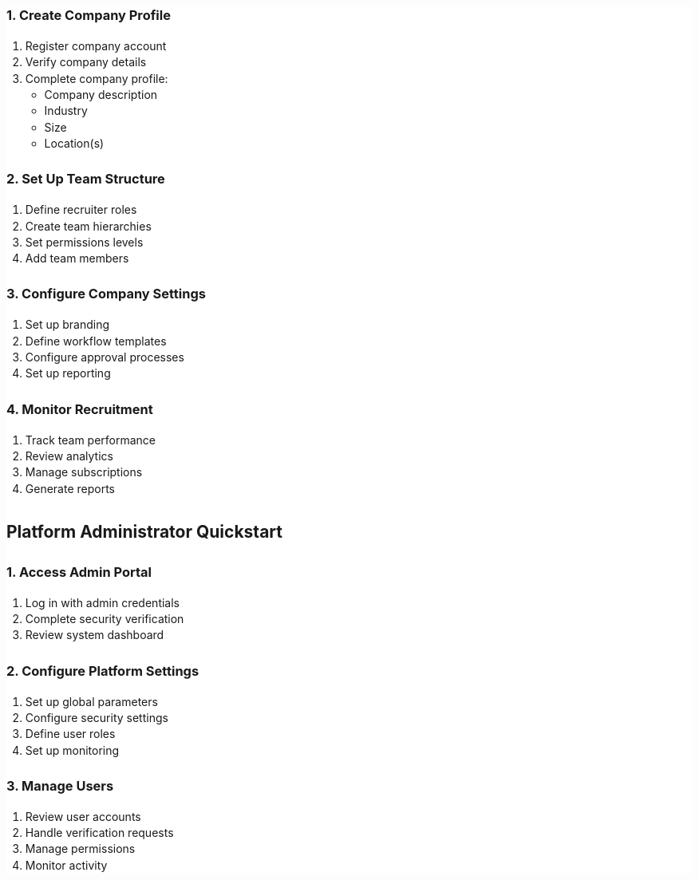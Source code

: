 ### 1. Create Company Profile

1. Register company account
2. Verify company details
3. Complete company profile:
   - Company description
   - Industry
   - Size
   - Location(s)

### 2. Set Up Team Structure

1. Define recruiter roles
2. Create team hierarchies
3. Set permissions levels
4. Add team members

### 3. Configure Company Settings

1. Set up branding
2. Define workflow templates
3. Configure approval processes
4. Set up reporting

### 4. Monitor Recruitment

1. Track team performance
2. Review analytics
3. Manage subscriptions
4. Generate reports

## Platform Administrator Quickstart

### 1. Access Admin Portal

1. Log in with admin credentials
2. Complete security verification
3. Review system dashboard

### 2. Configure Platform Settings

1. Set up global parameters
2. Configure security settings
3. Define user roles
4. Set up monitoring

### 3. Manage Users

1. Review user accounts
2. Handle verification requests
3. Manage permissions
4. Monitor activity
